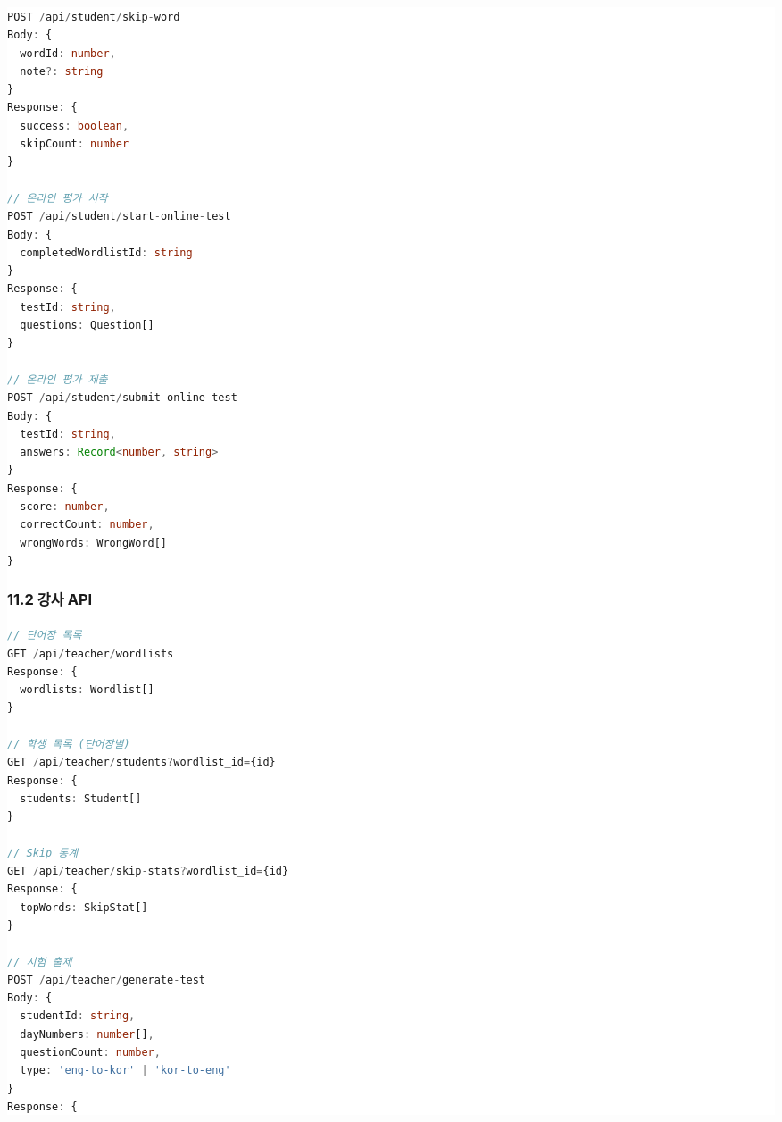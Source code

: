 ```typescript
POST /api/student/skip-word
Body: {
  wordId: number,
  note?: string
}
Response: {
  success: boolean,
  skipCount: number
}

// 온라인 평가 시작
POST /api/student/start-online-test
Body: {
  completedWordlistId: string
}
Response: {
  testId: string,
  questions: Question[]
}

// 온라인 평가 제출
POST /api/student/submit-online-test
Body: {
  testId: string,
  answers: Record<number, string>
}
Response: {
  score: number,
  correctCount: number,
  wrongWords: WrongWord[]
}
```

### 11.2 강사 API

```typescript
// 단어장 목록
GET /api/teacher/wordlists
Response: {
  wordlists: Wordlist[]
}

// 학생 목록 (단어장별)
GET /api/teacher/students?wordlist_id={id}
Response: {
  students: Student[]
}

// Skip 통계
GET /api/teacher/skip-stats?wordlist_id={id}
Response: {
  topWords: SkipStat[]
}

// 시험 출제
POST /api/teacher/generate-test
Body: {
  studentId: string,
  dayNumbers: number[],
  questionCount: number,
  type: 'eng-to-kor' | 'kor-to-eng'
}
Response: {
```